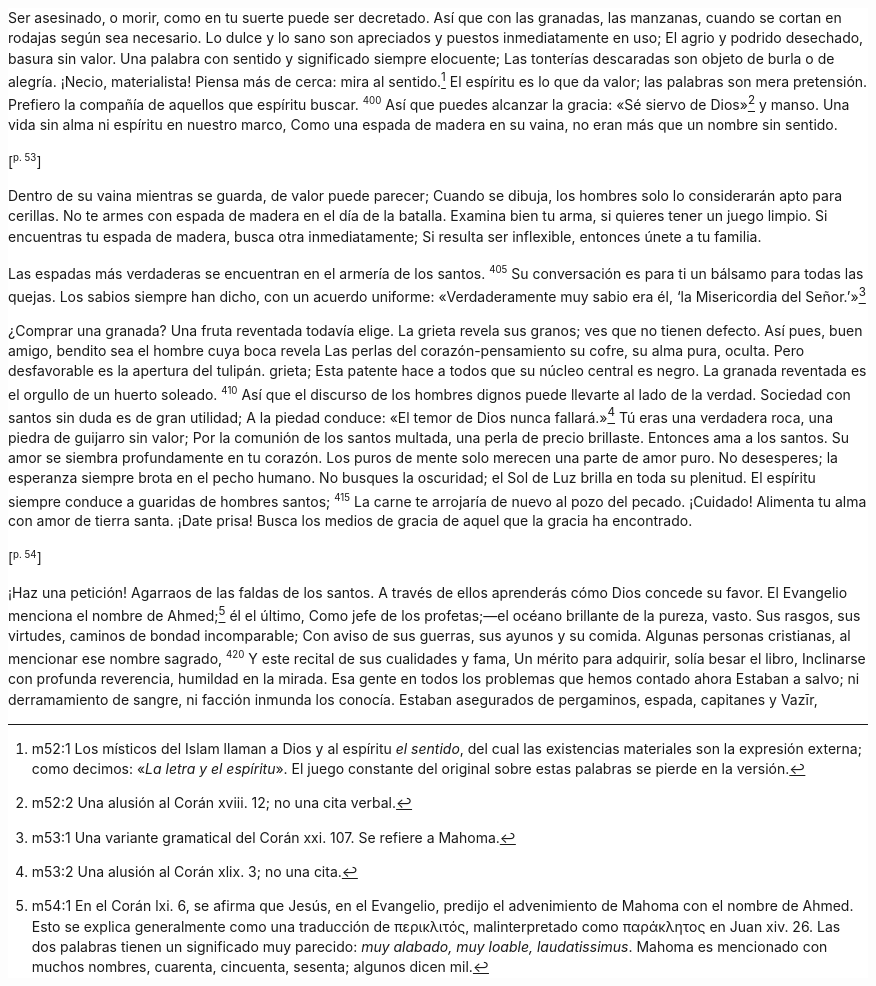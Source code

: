 Ser asesinado, o morir, como en tu suerte puede ser decretado.
Así que con las granadas, las manzanas, cuando se cortan en rodajas según sea necesario.
Lo dulce y lo sano son apreciados y puestos inmediatamente en uso;
El agrio y podrido desechado, basura sin valor.
Una palabra con sentido y significado siempre elocuente;
Las tonterías descaradas son objeto de burla o de alegría.
¡Necio, materialista! Piensa más de cerca: mira al sentido.[^114]
El espíritu es lo que da valor; las palabras son mera pretensión.
Prefiero la compañía de aquellos que espíritu buscar.
<sup id="v400"><small>400</small></sup> Así que puedes alcanzar la gracia: «Sé siervo de Dios»[^115] y manso.
Una vida sin alma ni espíritu en nuestro marco,
Como una espada de madera en su vaina, no eran más que un nombre sin sentido.

<span id="p53">[<sup><small>p. 53</small></sup>]</span>

Dentro de su vaina mientras se guarda, de valor puede parecer;
Cuando se dibuja, los hombres solo lo considerarán apto para cerillas.
No te armes con espada de madera en el día de la batalla.
Examina bien tu arma, si quieres tener un juego limpio.
Si encuentras tu espada de madera, busca otra inmediatamente;
Si resulta ser inflexible, entonces únete a tu familia.

Las espadas más verdaderas se encuentran en el armería de los santos.
<sup id="v405"><small>405</small></sup> Su conversación es para ti un bálsamo para todas las quejas.
Los sabios siempre han dicho, con un acuerdo uniforme:
«Verdaderamente muy sabio era él, ‘la Misericordia del Señor.’»[^116]

¿Comprar una granada? Una fruta reventada todavía elige.
La grieta revela sus granos; ves que no tienen defecto.
Así pues, buen amigo, bendito sea el hombre cuya boca revela
Las perlas del corazón-pensamiento su cofre, su alma pura, oculta.
Pero desfavorable es la apertura del tulipán. grieta;
Esta patente hace a todos que su núcleo central es negro.
La granada reventada es el orgullo de un huerto soleado.
<sup id="v410"><small>410</small></sup> Así que el discurso de los hombres dignos puede llevarte al lado de la verdad.
Sociedad con santos sin duda es de gran utilidad;
A la piedad conduce: «El temor de Dios nunca fallará.»[^117]
Tú eras una verdadera roca, una piedra de guijarro sin valor;
Por la comunión de los santos multada, una perla de precio brillaste.
Entonces ama a los santos. Su amor se siembra profundamente en tu corazón.
Los puros de mente solo merecen una parte de amor puro.
No desesperes; la esperanza siempre brota en el pecho humano.
No busques la oscuridad; el Sol de Luz brilla en toda su plenitud.
El espíritu siempre conduce a guaridas de hombres santos;
<sup id="v415"><small>415</small></sup> La carne te arrojaría de nuevo al pozo del pecado.
¡Cuidado! Alimenta tu alma con amor de tierra santa.
¡Date prisa! Busca los medios de gracia de aquel que la gracia ha encontrado.

<span id="p54">[<sup><small>p. 54</small></sup>]</span>

¡Haz una petición! Agarraos de las faldas de los santos.
A través de ellos aprenderás cómo Dios concede su favor.
El Evangelio menciona el nombre de Ahmed;[^118] él el último,
Como jefe de los profetas;—el océano brillante de la pureza, vasto.
Sus rasgos, sus virtudes, caminos de bondad incomparable;
Con aviso de sus guerras, sus ayunos y su comida.
Algunas personas cristianas, al mencionar ese nombre sagrado,
<sup id="v420"><small>420</small></sup> Y este recital de sus cualidades y fama,
Un mérito para adquirir, solía besar el libro,
Inclinarse con profunda reverencia, humildad en la mirada.
Esa gente en todos los problemas que hemos contado ahora
Estaban a salvo; ni derramamiento de sangre, ni facción inmunda los conocía.
Estaban asegurados de pergaminos, espada, capitanes y Vazīr,

[^79]: m25:1 ¿A quiénes se refiere este judío bizco? ¿rey y su abnegado y traidor Vazīr?
[^80]: m25:2 Es una creencia común en Oriente que las personas bizcas ven doble.
[^81]: m27:1 Se esconden agujas o alfileres en el pan que se le da a un perro u otra bestia para destruirlo.
[^82]: m27:2 La cuerda que usan los monjes, como el cordón sagrado de los brahmanes, se supone que los musulmanes deben usarla todos los cristianos.
[^83]: m29:1 Mahoma.
[^84]: m29:2 En tiempos de peligro inmediato durante la guerra, se ordena el «Servicio del Miedo» en lugar de la forma habitual de adoración.
[^85]: m29:3 En visiones.
[^86]: m30:1 La palabra original, _conversant_, como nuestro «Adept» e «_Illuminato_», es aplicada por los místicos a sí mismos. Es un rastro del antiguo gnosticismo.
[^87]: m30:2 Al estar dado en persa, no puedo citar capítulo y versículo del original árabe.
[^88]: m30:3 Como los lunáticos, se supone que no prestan atención a todo lo que los rodea.
[^89]: m30:4 _El sueño es hermano de la muerte_ es un antiguo proverbio árabe.
[^90]: m31:1 Los Siete Durmientes; mencionado en el Corán xviii. 8-25.
[^91]: m31:2 El «compañero de cueva» de Mahoma fue Abū-Bekr, quien fue su único compañero al abandonar La Meca en la Emigración o «Huida». Se ocultaron en una cueva; y Mahoma comentó: «Dios es el tercero en nuestro pequeño grupo». De ahí el título de «compañero de cueva», aplicado a Abū-Bekr.
[^92]: m31:3 Una especie de pesadilla en forma de sueño lascivo.
[^93]: m32:1 Corán xxv. 47.
[^94]: m32:2 Corán vi. 76.
[^95]: m32:3 Véase «Anécdotas», cap. iv.
[^96]: m32:4 Véase su nombre como título honorífico en una nota al prefacio del autor; y en las «Anécdotas», cap. vi.
[^97]: m33:1 Corán ii. 119.
[^98]: m34:1 «_El León de Dios_», llamado así por su coraje y fuerza. Shīr-Ali, Hayder-Ali, se encuentran entre las formas del título.
[^99]: m34:2 Uno de los dichos que se le atribuyen y que se han vuelto proverbiales.
[^100]: m34:3 En persa, las promesas vacías y las jactancias también se llaman «viento». Por lo tanto, el poeta sugiere la ablución para limpiarse de tales cosas; ablución mental.
[^101]: m36:1 «_Sintetismo_» es la traducción correcta del «_shirk_» del Islam. «_Politeísmo_» es muy incorrecto. Los dualistas (magos) y los trinitarios (cristianos) son _sintetistas_, pero no son politeístas en un sentido correcto.
[^102]: m38:1 Una alusión a la idea de que una perla es una gota de lluvia atrapada y nutrida por una ostra.
[^103]: m40:1 «El Profeta Analfabeto», o, más bien, «el Profeta Gentil», considerado bárbaro y analfabeto por los judíos y los cristianos, es uno de los títulos más altos de Mahoma.
[^104]: m40:2 El original aquí utiliza el símil de un cierto «pájaro astuto», conocido también como el «pájaro que llama a la verdad», que cuelga de una garra y llama toda la noche: ¡haqq! ¡haqq! (¡Verdad! ¡Verdad!).
[^105]: m40:3 Tal es un mito oriental. Los poetas llaman al planeta Venus el «Arpista de las Esferas».
[^106]: m41:1 En el Corán ii. 32, Dios ordena a los ángeles que se postren en adoración ante Adán, cuando fue creado. Iblīs, Satanás, fue el único que se negó, por orgullo y envidia.
[^107]: m41:2 En el Corán iv. 124, Abraham es llamado el _Amigo Elegido_ de Dios; y en xxi. 69, se menciona la historia de su salvación del fuego al que fue arrojado por Nimrod.
[^108]: m43:1 Se imagina que la _Fuente de Vida_, o _Agua de Vida_, surge en una [tierra](./errata.htm#2) de oscuridad más allá de los límites de la tierra habitada.
[^109]: m46:1 En el original no he encontrado posible sentirme seguro de dónde debe hacerse la ruptura con la amonestación a las reflexiones del poeta. Gran parte de lo que precede parece dirigido a Dios; pero la hipérbole oriental es amplia.
[^110]: m46:2 Corán viii. 17. Mahoma arrojó arena al enemigo en dos batallas, Badr y Hunayn.
[^111]: m49:1 Este relato de los diversos libros falsificados de Vazīr es una alusión a los diversos Evangelios y Epístolas, canónicos y espurios, que surgieron en la Iglesia Cristiana primitiva.
[^112]: m49:2 La conquista romana de Grecia, Asia Menor y Siria borró por completo de la mente oriental todo recuerdo de actores anteriores en esas escenas. Incluso «Alejandro Magno» es para ellos «Alejandro el Romano», como nuestro Jelūlu-’d-Dīn, «Er-Rūmī_».
[^113]: m51:1 Una alusión a las contiendas de los obispos de Roma, Constantinopla, Alejandría, Antioquía, Jerusalén, etc., etc.
[^114]: m52:1 Los místicos del Islam llaman a Dios y al espíritu _el sentido_, del cual las existencias materiales son la expresión externa; como decimos: «_La letra y el espíritu_». El juego constante del original sobre estas palabras se pierde en la versión.
[^115]: m52:2 Una alusión al Corán xviii. 12; no una cita verbal.
[^116]: m53:1 Una variante gramatical del Corán xxi. 107. Se refiere a Mahoma.
[^117]: m53:2 Una alusión al Corán xlix. 3; no una cita.
[^118]: m54:1 En el Corán lxi. 6, se afirma que Jesús, en el Evangelio, predijo el advenimiento de Mahoma con el nombre de Ahmed. Esto se explica generalmente como una traducción de περικλιτός, malinterpretado como παράκλητος en Juan xiv. 26. Las dos palabras tienen un significado muy parecido: _muy alabado, muy loable, laudatissimus_. Mahoma es mencionado con muchos nombres, cuarenta, cincuenta, sesenta; algunos dicen mil.
[^119]: m54:2 Muhammad obtuvo el nombre de Confiable, El-Emīn (Al-Amīn), mucho antes de declararse encargado de llamar a sus compatriotas a reconocer la unidad de Dios, la resurrección, el juicio y la vida futura.